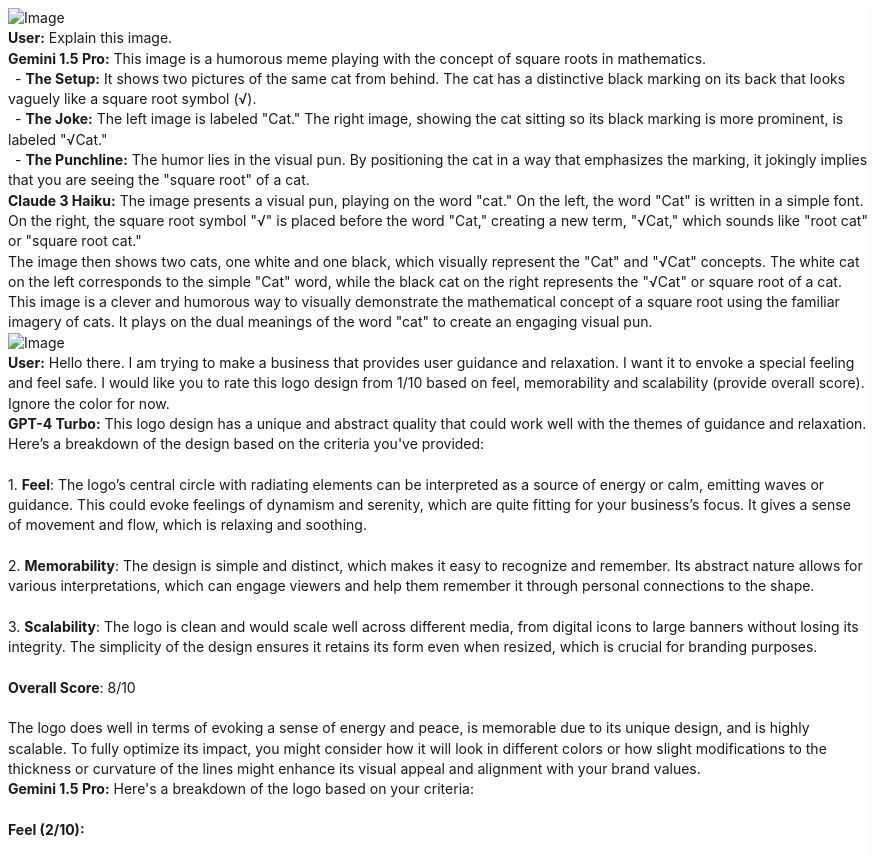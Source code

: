 
<div class="container">
    <div class="image-container">
        <img src="/assets/img/blog/vision_arena/cat.png" alt="Image" width="300">
    </div>
    <div class="chat-container">
        <div class="chatbox">
            <div class="message user-message"><strong>User:</strong>  Explain this image.</div>
            <div class="message model-message">
                <strong>Gemini 1.5 Pro:</strong> This image is a humorous meme playing with the concept of square roots in mathematics.<br>&ensp;- <strong>The Setup:</strong> It shows two pictures of the same cat from behind. The cat has a distinctive black marking on its back that looks vaguely like a square root symbol (√).<br>&ensp;- <strong>The Joke:</strong> The left image is labeled "Cat." The right image, showing the cat sitting so its black marking is more prominent, is labeled "√Cat."<br>&ensp;- <strong>The Punchline:</strong> The humor lies in the visual pun. By positioning the cat in a way that emphasizes the marking, it jokingly implies that you are seeing the "square root" of a cat.
            </div>
            <div class="message model-message">
                <strong>Claude 3 Haiku:</strong> The image presents a visual pun, playing on the word "cat." On the left, the word "Cat" is written in a simple font. On the right, the square root symbol "√" is placed before the word "Cat," creating a new term, "√Cat," which sounds like "root cat" or "square root cat."<br>The image then shows two cats, one white and one black, which visually represent the "Cat" and "√Cat" concepts. The white cat on the left corresponds to the simple "Cat" word, while the black cat on the right represents the "√Cat" or square root of a cat.<br>This image is a clever and humorous way to visually demonstrate the mathematical concept of a square root using the familiar imagery of cats. It plays on the dual meanings of the word "cat" to create an engaging visual pun.
            </div>
        </div>
    </div>
</div>

<div class="container">
    <div class="image-container">
        <img src="/assets/img/blog/vision_arena/sun_design.png" alt="Image" width="300">
    </div>
    <div class="chat-container">
        <div class="chatbox">
            <div class="message user-message"><strong>User:</strong>  Hello there. I am trying to make a business that provides user guidance and relaxation. I want it to envoke a special feeling and feel safe. I would like you to rate this logo design from 1/10 based on feel, memorability and scalability (provide overall score). Ignore the color for now.</div>
            <div class="message model-message">
                <strong>GPT-4 Turbo:</strong> This logo design has a unique and abstract quality that could work well with the themes of guidance and relaxation. Here’s a breakdown of the design based on the criteria you've provided:<br><br>1. <strong>Feel</strong>: The logo’s central circle with radiating elements can be interpreted as a source of energy or calm, emitting waves or guidance. This could evoke feelings of dynamism and serenity, which are quite fitting for your business’s focus. It gives a sense of movement and flow, which is relaxing and soothing.<br><br>2. <strong>Memorability</strong>: The design is simple and distinct, which makes it easy to recognize and remember. Its abstract nature allows for various interpretations, which can engage viewers and help them remember it through personal connections to the shape.<br><br>3. <strong>Scalability</strong>: The logo is clean and would scale well across different media, from digital icons to large banners without losing its integrity. The simplicity of the design ensures it retains its form even when resized, which is crucial for branding purposes.<br><br><strong>Overall Score</strong>: 8/10<br><br>The logo does well in terms of evoking a sense of energy and peace, is memorable due to its unique design, and is highly scalable. To fully optimize its impact, you might consider how it will look in different colors or how slight modifications to the thickness or curvature of the lines might enhance its visual appeal and alignment with your brand values.
            </div>
            <div class="message model-message">
                <strong>Gemini 1.5 Pro:</strong> Here's a breakdown of the logo based on your criteria:<br><br>
                <strong>Feel (2/10):</strong><br><br>